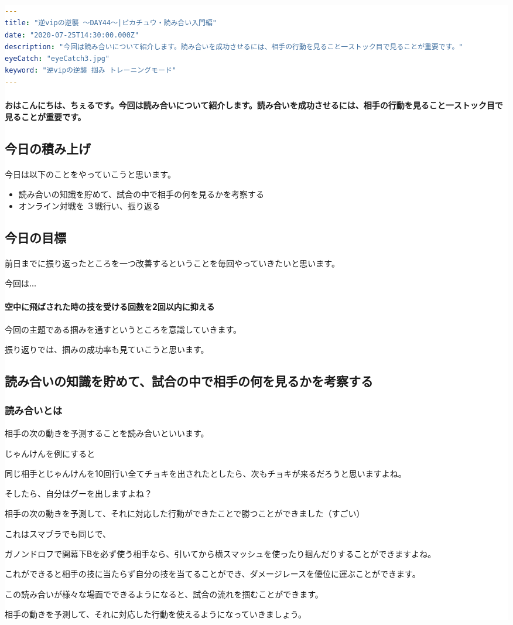 ```yaml
---
title: "逆vipの逆襲 ～DAY44～|ピカチュウ・読み合い入門編"
date: "2020-07-25T14:30:00.000Z"
description: "今回は読み合いについて紹介します。読み合いを成功させるには、相手の行動を見ること一ストック目で見ることが重要です。"
eyeCatch: "eyeCatch3.jpg"
keyword: "逆vipの逆襲 掴み トレーニングモード"
---
```


#### おはこんにちは、ちぇるです。今回は読み合いについて紹介します。読み合いを成功させるには、相手の行動を見ること一ストック目で見ることが重要です。

## 今日の積み上げ

今日は以下のことをやっていこうと思います。

- 読み合いの知識を貯めて、試合の中で相手の何を見るかを考察する
- オンライン対戦を ３戦行い、振り返る

## 今日の目標

前日までに振り返ったところを一つ改善するということを毎回やっていきたいと思います。

今回は...

#### 空中に飛ばされた時の技を受ける回数を2回以内に抑える

今回の主題である掴みを通すというところを意識していきます。<br>

振り返りでは、掴みの成功率も見ていこうと思います。<br>

## 読み合いの知識を貯めて、試合の中で相手の何を見るかを考察する

### 読み合いとは

相手の次の動きを予測することを読み合いといいます。<br>

じゃんけんを例にすると<br>

同じ相手とじゃんけんを10回行い全てチョキを出されたとしたら、次もチョキが来るだろうと思いますよね。<br>

そしたら、自分はグーを出しますよね？<br>

相手の次の動きを予測して、それに対応した行動ができたことで勝つことができました（すごい）<br>

これはスマブラでも同じで、<br>

ガノンドロフで開幕下Bを必ず使う相手なら、引いてから横スマッシュを使ったり掴んだりすることができますよね。<br>

これができると相手の技に当たらず自分の技を当てることができ、ダメージレースを優位に運ぶことができます。<br>

この読み合いが様々な場面でできるようになると、試合の流れを掴むことができます。<br>

相手の動きを予測して、それに対応した行動を使えるようになっていきましょう。<br>
